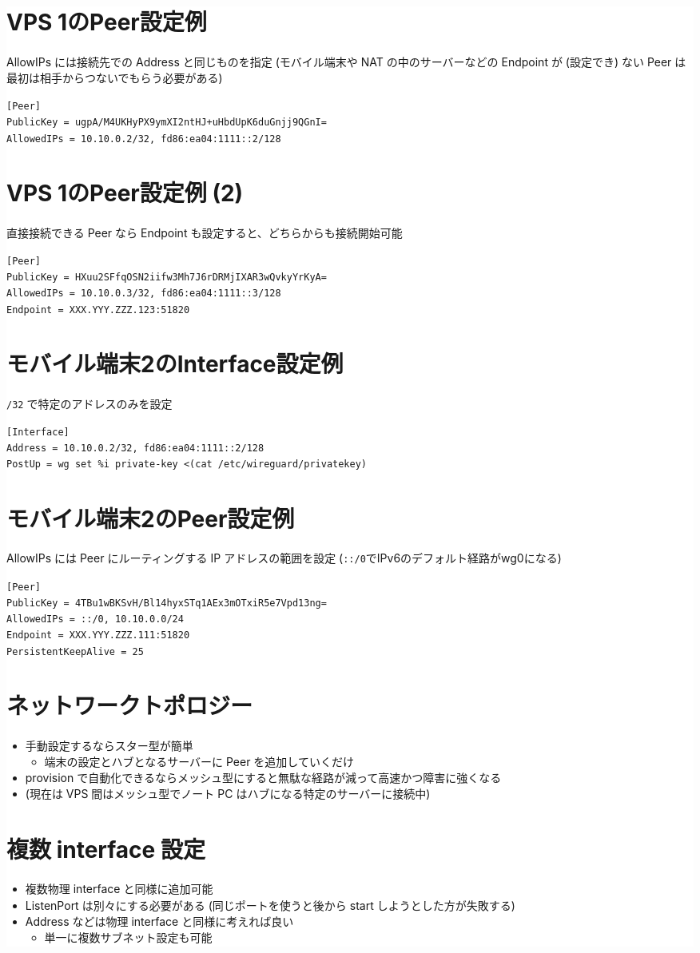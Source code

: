 #  VPS 1のPeer設定例

AllowIPs には接続先での Address と同じものを指定
(モバイル端末や NAT の中のサーバーなどの Endpoint が (設定でき) ない Peer は最初は相手からつないでもらう必要がある)

    [Peer]
    PublicKey = ugpA/M4UKHyPX9ymXI2ntHJ+uHbdUpK6duGnjj9QGnI=
    AllowedIPs = 10.10.0.2/32, fd86:ea04:1111::2/128

#  VPS 1のPeer設定例 (2)

直接接続できる Peer なら Endpoint も設定すると、どちらからも接続開始可能

    [Peer]
    PublicKey = HXuu2SFfqOSN2iifw3Mh7J6rDRMjIXAR3wQvkyYrKyA=
    AllowedIPs = 10.10.0.3/32, fd86:ea04:1111::3/128
    Endpoint = XXX.YYY.ZZZ.123:51820

# モバイル端末2のInterface設定例

`/32` で特定のアドレスのみを設定

    [Interface]
    Address = 10.10.0.2/32, fd86:ea04:1111::2/128
    PostUp = wg set %i private-key <(cat /etc/wireguard/privatekey)

# モバイル端末2のPeer設定例

AllowIPs には Peer にルーティングする IP アドレスの範囲を設定
(`::/0`でIPv6のデフォルト経路がwg0になる)

    [Peer]
    PublicKey = 4TBu1wBKSvH/Bl14hyxSTq1AEx3mOTxiR5e7Vpd13ng=
    AllowedIPs = ::/0, 10.10.0.0/24
    Endpoint = XXX.YYY.ZZZ.111:51820
    PersistentKeepAlive = 25

# ネットワークトポロジー

- 手動設定するならスター型が簡単
  - 端末の設定とハブとなるサーバーに Peer を追加していくだけ
- provision で自動化できるならメッシュ型にすると無駄な経路が減って高速かつ障害に強くなる
- (現在は VPS 間はメッシュ型でノート PC はハブになる特定のサーバーに接続中)

# 複数 interface 設定

- 複数物理 interface と同様に追加可能
- ListenPort は別々にする必要がある (同じポートを使うと後から start しようとした方が失敗する)
- Address などは物理 interface と同様に考えれば良い
  - 単一に複数サブネット設定も可能
